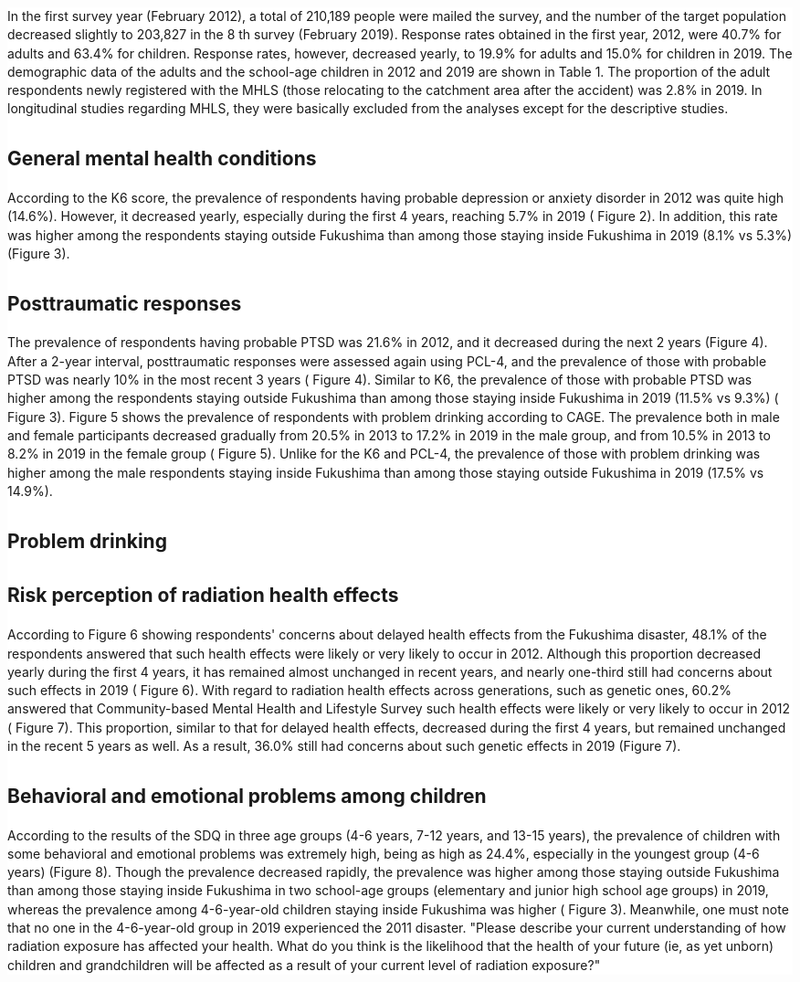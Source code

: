 In the first survey year (February 2012), a total of 210,189 people were mailed the survey, and the number of the target population decreased slightly to 203,827 in the 8 th survey (February 2019). Response rates obtained in the first year, 2012, were 40.7% for adults and 63.4% for children. Response rates, however, decreased yearly, to 19.9% for adults and 15.0% for children in 2019. The demographic data of the adults and the school-age children in 2012 and 2019 are shown in Table 1. The proportion of the adult respondents newly registered with the MHLS (those relocating to the catchment area after the accident) was 2.8% in 2019. In longitudinal studies regarding MHLS, they were basically excluded from the analyses except for the descriptive studies.


## General mental health conditions

According to the K6 score, the prevalence of respondents having probable depression or anxiety disorder in 2012 was quite high (14.6%). However, it decreased yearly, especially during the first 4 years, reaching 5.7% in 2019 ( Figure 2). In addition, this rate was higher among the respondents staying outside Fukushima than among those staying inside Fukushima in 2019 (8.1% vs 5.3%) (Figure 3).


## Posttraumatic responses

The prevalence of respondents having probable PTSD was 21.6% in 2012, and it decreased during the next 2 years (Figure 4). After a 2-year interval, posttraumatic responses were assessed again using PCL-4, and the prevalence of those with probable PTSD was nearly 10% in the most recent 3 years ( Figure 4). Similar to K6, the prevalence of those with probable PTSD was higher among the respondents staying outside Fukushima than among those staying inside Fukushima in 2019 (11.5% vs 9.3%) ( Figure 3). Figure 5 shows the prevalence of respondents with problem drinking according to CAGE. The prevalence both in male and female participants decreased gradually from 20.5% in 2013 to 17.2% in 2019 in the male group, and from 10.5% in 2013 to 8.2% in 2019 in the female group ( Figure 5). Unlike for the K6 and PCL-4, the prevalence of those with problem drinking was higher among the male respondents staying inside Fukushima than among those staying outside Fukushima in 2019 (17.5% vs 14.9%).


## Problem drinking


## Risk perception of radiation health effects

According to Figure 6 showing respondents' concerns about delayed health effects from the Fukushima disaster, 48.1% of the respondents answered that such health effects were likely or very likely to occur in 2012. Although this proportion decreased yearly during the first 4 years, it has remained almost unchanged in recent years, and nearly one-third still had concerns about such effects in 2019 ( Figure 6). With regard to radiation health effects across generations, such as genetic ones, 60.2% answered that  Community-based Mental Health and Lifestyle Survey such health effects were likely or very likely to occur in 2012 ( Figure 7). This proportion, similar to that for delayed health effects, decreased during the first 4 years, but remained unchanged in the recent 5 years as well. As a result, 36.0% still had concerns about such genetic effects in 2019 (Figure 7).


## Behavioral and emotional problems among children

According to the results of the SDQ in three age groups (4-6 years, 7-12 years, and 13-15 years), the prevalence of children with some behavioral and emotional problems was extremely high, being as high as 24.4%, especially in the youngest group (4-6 years) (Figure 8). Though the prevalence decreased rapidly, the prevalence was higher among those staying outside Fukushima than among those staying inside Fukushima in two school-age groups (elementary and junior high school age groups) in 2019, whereas the prevalence among 4-6-year-old children staying inside Fukushima was higher ( Figure 3). Meanwhile, one must note that no one in the 4-6-year-old group in 2019 experienced the 2011 disaster.    "Please describe your current understanding of how radiation exposure has affected your health. What do you think is the likelihood that the health of your future (ie, as yet unborn) children and grandchildren will be affected as a result of your current level of radiation exposure?" 
